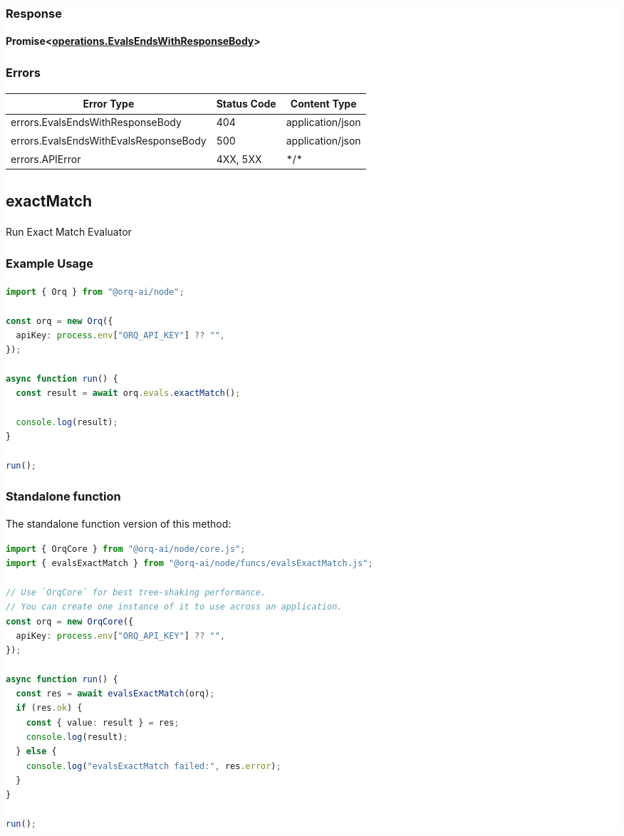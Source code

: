 ### Response

**Promise\<[operations.EvalsEndsWithResponseBody](../../models/operations/evalsendswithresponsebody.md)\>**

### Errors

| Error Type                            | Status Code                           | Content Type                          |
| ------------------------------------- | ------------------------------------- | ------------------------------------- |
| errors.EvalsEndsWithResponseBody      | 404                                   | application/json                      |
| errors.EvalsEndsWithEvalsResponseBody | 500                                   | application/json                      |
| errors.APIError                       | 4XX, 5XX                              | \*/\*                                 |

## exactMatch

Run Exact Match Evaluator

### Example Usage


```typescript
import { Orq } from "@orq-ai/node";

const orq = new Orq({
  apiKey: process.env["ORQ_API_KEY"] ?? "",
});

async function run() {
  const result = await orq.evals.exactMatch();

  console.log(result);
}

run();
```

### Standalone function

The standalone function version of this method:

```typescript
import { OrqCore } from "@orq-ai/node/core.js";
import { evalsExactMatch } from "@orq-ai/node/funcs/evalsExactMatch.js";

// Use `OrqCore` for best tree-shaking performance.
// You can create one instance of it to use across an application.
const orq = new OrqCore({
  apiKey: process.env["ORQ_API_KEY"] ?? "",
});

async function run() {
  const res = await evalsExactMatch(orq);
  if (res.ok) {
    const { value: result } = res;
    console.log(result);
  } else {
    console.log("evalsExactMatch failed:", res.error);
  }
}

run();
```
